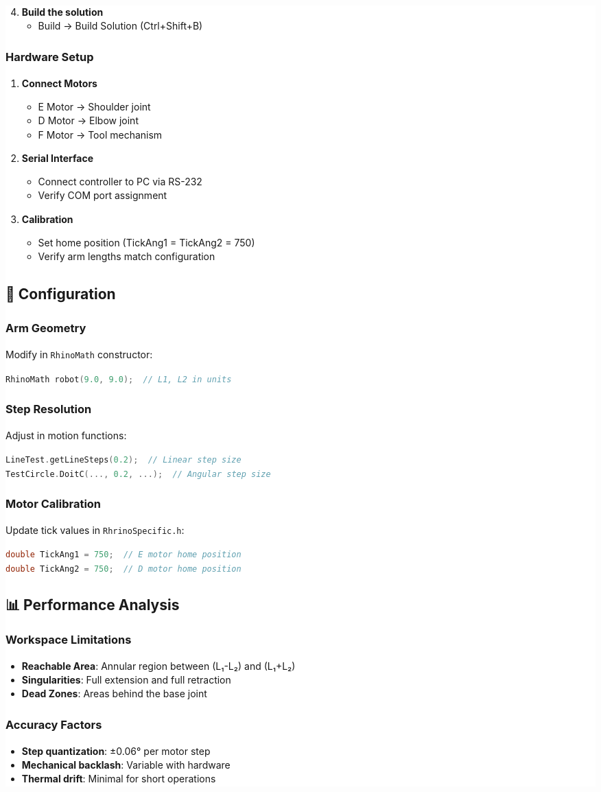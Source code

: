 4. **Build the solution**
   - Build → Build Solution (Ctrl+Shift+B)

### Hardware Setup

1. **Connect Motors**
   - E Motor → Shoulder joint
   - D Motor → Elbow joint  
   - F Motor → Tool mechanism

2. **Serial Interface**
   - Connect controller to PC via RS-232
   - Verify COM port assignment

3. **Calibration**
   - Set home position (TickAng1 = TickAng2 = 750)
   - Verify arm lengths match configuration

## 🔧 Configuration

### Arm Geometry
Modify in `RhinoMath` constructor:
```cpp
RhinoMath robot(9.0, 9.0);  // L1, L2 in units
```

### Step Resolution
Adjust in motion functions:
```cpp
LineTest.getLineSteps(0.2);  // Linear step size
TestCircle.DoitC(..., 0.2, ...);  // Angular step size
```

### Motor Calibration
Update tick values in `RhrinoSpecific.h`:
```cpp
double TickAng1 = 750;  // E motor home position
double TickAng2 = 750;  // D motor home position
```

## 📊 Performance Analysis

### Workspace Limitations
- **Reachable Area**: Annular region between (L₁-L₂) and (L₁+L₂)
- **Singularities**: Full extension and full retraction
- **Dead Zones**: Areas behind the base joint

### Accuracy Factors
- **Step quantization**: ±0.06° per motor step
- **Mechanical backlash**: Variable with hardware
- **Thermal drift**: Minimal for short operations

